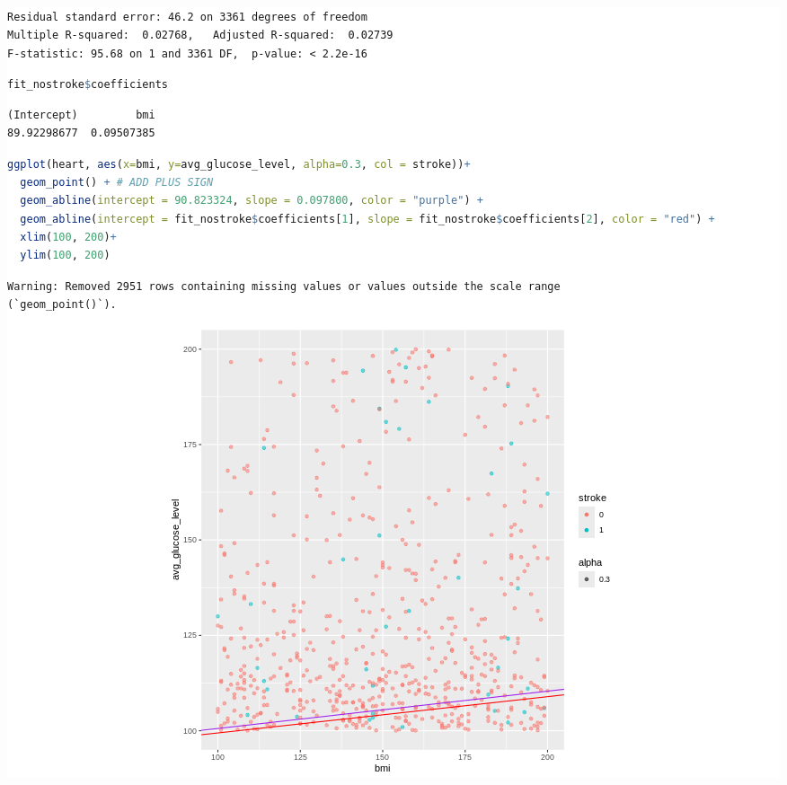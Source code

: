 ``` output
Residual standard error: 46.2 on 3361 degrees of freedom
Multiple R-squared:  0.02768,	Adjusted R-squared:  0.02739 
F-statistic: 95.68 on 1 and 3361 DF,  p-value: < 2.2e-16
```

``` r
fit_nostroke$coefficients
```

``` output
(Intercept)         bmi 
89.92298677  0.09507385 
```

``` r
ggplot(heart, aes(x=bmi, y=avg_glucose_level, alpha=0.3, col = stroke))+
  geom_point() + # ADD PLUS SIGN
  geom_abline(intercept = 90.823324, slope = 0.097800, color = "purple") +
  geom_abline(intercept = fit_nostroke$coefficients[1], slope = fit_nostroke$coefficients[2], color = "red") +
  xlim(100, 200)+
  ylim(100, 200)
```

``` warning
Warning: Removed 2951 rows containing missing values or values outside the scale range
(`geom_point()`).
```

<img src="fig/day-2-rendered-unnamed-chunk-47-1.png" style="display: block; margin: auto;" />
